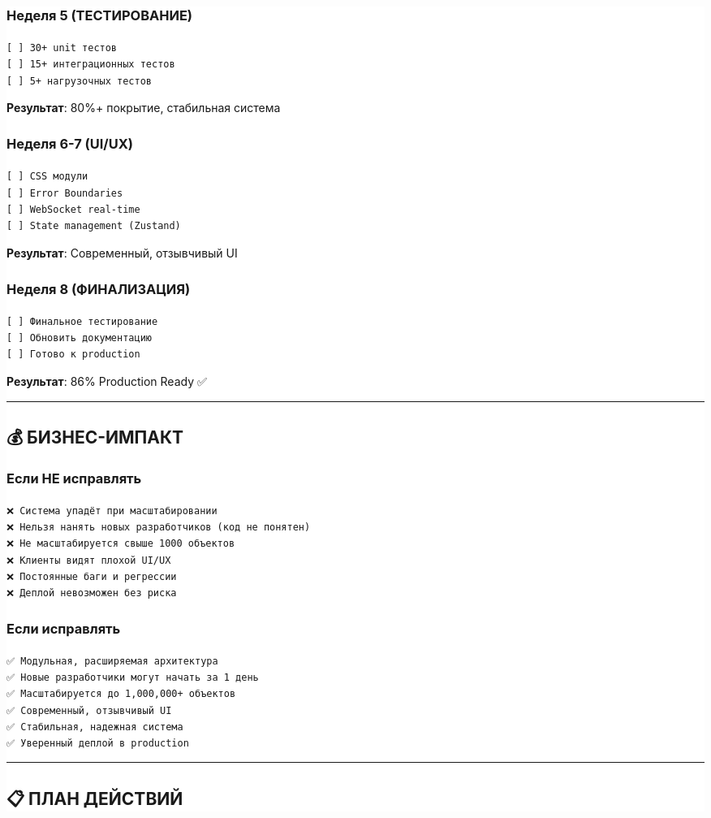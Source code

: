 ### Неделя 5 (ТЕСТИРОВАНИЕ)
```
[ ] 30+ unit тестов
[ ] 15+ интеграционных тестов
[ ] 5+ нагрузочных тестов
```
**Результат**: 80%+ покрытие, стабильная система

### Неделя 6-7 (UI/UX)
```
[ ] CSS модули
[ ] Error Boundaries
[ ] WebSocket real-time
[ ] State management (Zustand)
```
**Результат**: Современный, отзывчивый UI

### Неделя 8 (ФИНАЛИЗАЦИЯ)
```
[ ] Финальное тестирование
[ ] Обновить документацию
[ ] Готово к production
```
**Результат**: 86% Production Ready ✅

---

## 💰 БИЗНЕС-ИМПАКТ

### Если НЕ исправлять
```
❌ Система упадёт при масштабировании
❌ Нельзя нанять новых разработчиков (код не понятен)
❌ Не масштабируется свыше 1000 объектов
❌ Клиенты видят плохой UI/UX
❌ Постоянные баги и регрессии
❌ Деплой невозможен без риска
```

### Если исправлять
```
✅ Модульная, расширяемая архитектура
✅ Новые разработчики могут начать за 1 день
✅ Масштабируется до 1,000,000+ объектов
✅ Современный, отзывчивый UI
✅ Стабильная, надежная система
✅ Уверенный деплой в production
```

---

## 📋 ПЛАН ДЕЙСТВИЙ
